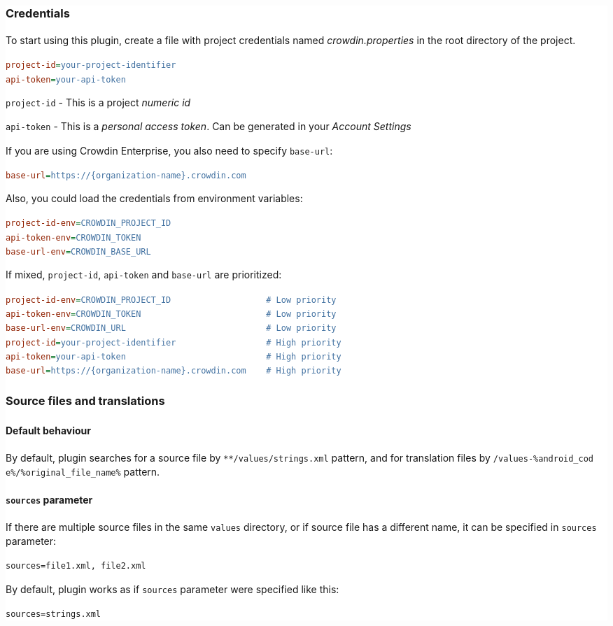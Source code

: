 ### Credentials

To start using this plugin, create a file with project credentials named *crowdin.properties* in the root directory of the project.

```ini
project-id=your-project-identifier
api-token=your-api-token
```

`project-id` - This is a project *numeric id*

`api-token` - This is a *personal access token*. Can be generated in your *Account Settings*

If you are using Crowdin Enterprise, you also need to specify `base-url`:

```ini
base-url=https://{organization-name}.crowdin.com
```

Also, you could load the credentials from environment variables:

```ini
project-id-env=CROWDIN_PROJECT_ID
api-token-env=CROWDIN_TOKEN
base-url-env=CROWDIN_BASE_URL
```

If mixed, `project-id`, `api-token` and `base-url` are prioritized:

```ini
project-id-env=CROWDIN_PROJECT_ID                   # Low priority
api-token-env=CROWDIN_TOKEN                         # Low priority
base-url-env=CROWDIN_URL                            # Low priority
project-id=your-project-identifier                  # High priority
api-token=your-api-token                            # High priority
base-url=https://{organization-name}.crowdin.com    # High priority
```

### Source files and translations

#### Default behaviour

By default, plugin searches for a source file by `**/values/strings.xml` pattern, and for translation files by `/values-%android_code%/%original_file_name%` pattern.

#### `sources` parameter

If there are multiple source files in the same `values` directory, or if source file has a different name, it can be specified in `sources` parameter:

```properties
sources=file1.xml, file2.xml
```

By default, plugin works as if `sources` parameter were specified like this:

```properties
sources=strings.xml
```
